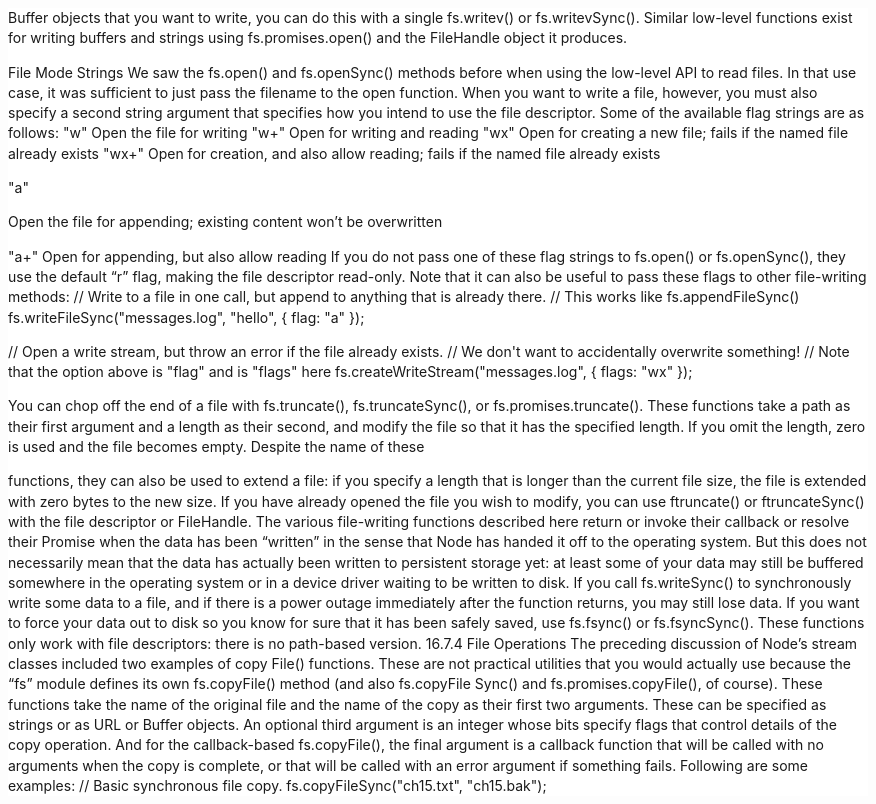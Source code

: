 Buffer objects that you want to write, you can do this with a single fs.writev() or fs.writevSync(). Similar low-level functions exist for writing buffers and strings using fs.promises.open() and the FileHandle object it produces.

File Mode Strings
We saw the fs.open() and fs.openSync() methods before when using the low-level API to read files. In that use case, it was sufficient to just pass the filename to the open function. When you want to write a file, however, you must also specify a second string argument that specifies how you intend to use the file descriptor. Some of the available flag strings are as follows:
"w"
Open the file for writing
"w+"
Open for writing and reading
"wx"
Open for creating a new file; fails if the named file already exists
"wx+"
Open for creation, and also allow reading; fails if the named file already exists

"a"

Open the file for appending; existing content won’t be overwritten

"a+"
Open for appending, but also allow reading
If you do not pass one of these flag strings to fs.open() or fs.openSync(), they use the default “r” flag, making the file descriptor read-only. Note that it can also be useful to pass these flags to other file-writing methods:
// Write to a file in one call, but append to anything that is already there.
// This works like fs.appendFileSync()
fs.writeFileSync("messages.log", "hello", { flag: "a" });

// Open a write stream, but throw an error if the file already exists.
// We don't want to accidentally overwrite something!
// Note that the option above is "flag" and is "flags" here
fs.createWriteStream("messages.log", { flags: "wx" });

You can chop off the end of a file with fs.truncate(), fs.truncateSync(), or fs.promises.truncate(). These functions take a path as their first argument and a length as their second, and modify the file so that it has the specified length. If you omit the length, zero is used and the file becomes empty. Despite the name of these

functions, they can also be used to extend a file: if you specify a length that is longer than the current file size, the file is extended with zero bytes to the new size. If you have already opened the file you wish to modify, you can use ftruncate() or ftruncateSync() with the file descriptor or FileHandle.
The various file-writing functions described here return or invoke their callback or resolve their Promise when the data has been “written” in the sense that Node has handed it off to the operating system. But this does not necessarily mean that the data has actually been written to persistent storage yet: at least some of your data may still be buffered somewhere in the operating system or in a device driver waiting to be written to disk. If you call fs.writeSync() to synchronously write some data to a file, and if there is a power outage immediately after the function returns, you may still lose data. If you want to force your data out to disk so you know for sure that it has been safely saved, use fs.fsync() or fs.fsyncSync(). These functions only work with file descriptors: there is no path-based version.
16.7.4 File Operations
The preceding discussion of Node’s stream classes included two examples of copy File() functions. These are not practical utilities that you would actually use because the “fs” module defines its own fs.copyFile() method (and also fs.copyFile Sync() and fs.promises.copyFile(), of course).
These functions take the name of the original file and the name of the copy as their first two arguments. These can be specified as strings or as URL or Buffer objects. An optional third argument is an integer whose bits specify flags that control details of the copy operation. And for the callback-based fs.copyFile(), the final argument is a callback function that will be called with no arguments when the copy is complete, or that will be called with an error argument if something fails. Following are some examples:
// Basic synchronous file copy.
fs.copyFileSync("ch15.txt", "ch15.bak");
